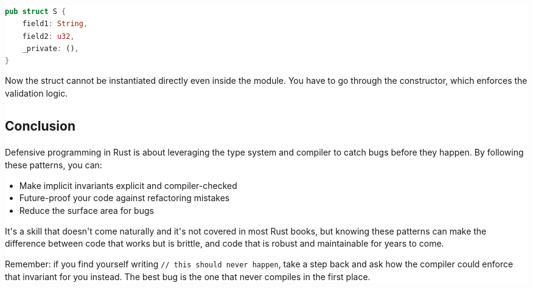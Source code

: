 ```rust
pub struct S {
    field1: String,
    field2: u32,
    _private: (),
}
```

Now the struct cannot be instantiated directly even inside the module.
You have to go through the constructor, which enforces the validation logic.

## Conclusion

Defensive programming in Rust is about leveraging the type system and compiler to catch bugs before they happen.
By following these patterns, you can:

- Make implicit invariants explicit and compiler-checked
- Future-proof your code against refactoring mistakes
- Reduce the surface area for bugs

It's a skill that doesn't come naturally and it's not covered in most Rust books, but knowing these patterns can make the difference between code that works but is brittle, and code that is robust and maintainable for years to come.

Remember: if you find yourself writing `// this should never happen`, take a step back and ask how the compiler could enforce that invariant for you instead.
The best bug is the one that never compiles in the first place.
